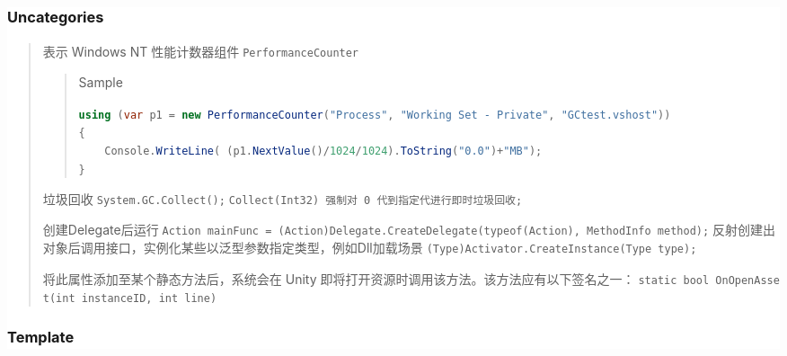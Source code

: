 
### Uncategories

> 表示 Windows NT 性能计数器组件
> ` PerformanceCounter `
>> Sample
>>
>> ```CS
>> using (var p1 = new PerformanceCounter("Process", "Working Set - Private", "GCtest.vshost"))
>> {
>>     Console.WriteLine( (p1.NextValue()/1024/1024).ToString("0.0")+"MB");
>> }
>> ```
>
> 垃圾回收
> `System.GC.Collect();`
> `Collect(Int32) 强制对 0 代到指定代进行即时垃圾回收;`
>
> 创建Delegate后运行
> `Action mainFunc = (Action)Delegate.CreateDelegate(typeof(Action), MethodInfo method);`
> 反射创建出对象后调用接口，实例化某些以泛型参数指定类型，例如Dll加载场景
> `(Type)Activator.CreateInstance(Type type);`
>
> 将此属性添加至某个静态方法后，系统会在 Unity 即将打开资源时调用该方法。该方法应有以下签名之一：
> `static bool OnOpenAsset(int instanceID, int line)`

### Template
